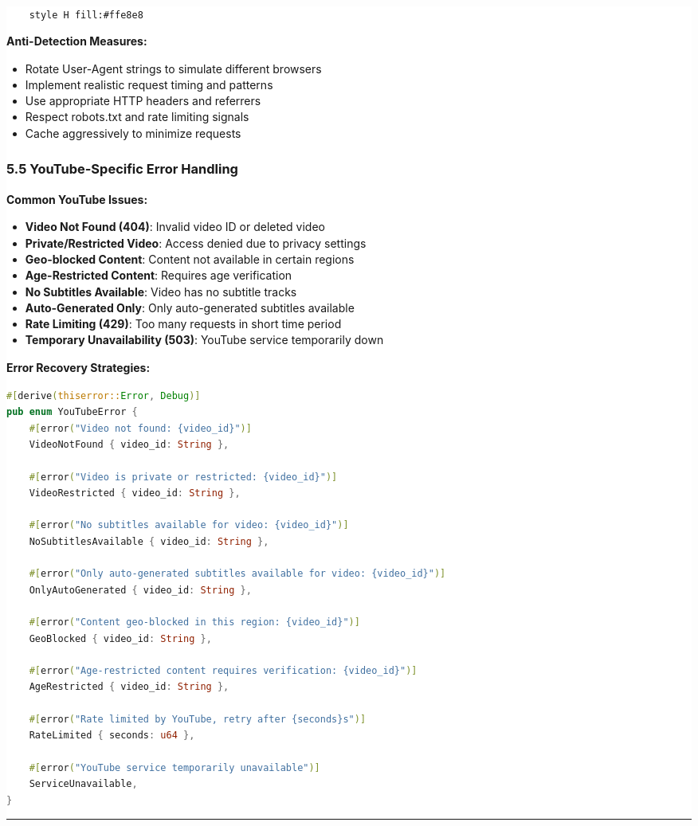 ```mermaid
    style H fill:#ffe8e8
```

**Anti-Detection Measures:**
- Rotate User-Agent strings to simulate different browsers
- Implement realistic request timing and patterns
- Use appropriate HTTP headers and referrers
- Respect robots.txt and rate limiting signals
- Cache aggressively to minimize requests

### 5.5 YouTube-Specific Error Handling

**Common YouTube Issues:**
- **Video Not Found (404)**: Invalid video ID or deleted video
- **Private/Restricted Video**: Access denied due to privacy settings
- **Geo-blocked Content**: Content not available in certain regions
- **Age-Restricted Content**: Requires age verification
- **No Subtitles Available**: Video has no subtitle tracks
- **Auto-Generated Only**: Only auto-generated subtitles available
- **Rate Limiting (429)**: Too many requests in short time period
- **Temporary Unavailability (503)**: YouTube service temporarily down

**Error Recovery Strategies:**

```rust
#[derive(thiserror::Error, Debug)]
pub enum YouTubeError {
    #[error("Video not found: {video_id}")]
    VideoNotFound { video_id: String },

    #[error("Video is private or restricted: {video_id}")]
    VideoRestricted { video_id: String },

    #[error("No subtitles available for video: {video_id}")]
    NoSubtitlesAvailable { video_id: String },

    #[error("Only auto-generated subtitles available for video: {video_id}")]
    OnlyAutoGenerated { video_id: String },

    #[error("Content geo-blocked in this region: {video_id}")]
    GeoBlocked { video_id: String },

    #[error("Age-restricted content requires verification: {video_id}")]
    AgeRestricted { video_id: String },

    #[error("Rate limited by YouTube, retry after {seconds}s")]
    RateLimited { seconds: u64 },

    #[error("YouTube service temporarily unavailable")]
    ServiceUnavailable,
}
```

---